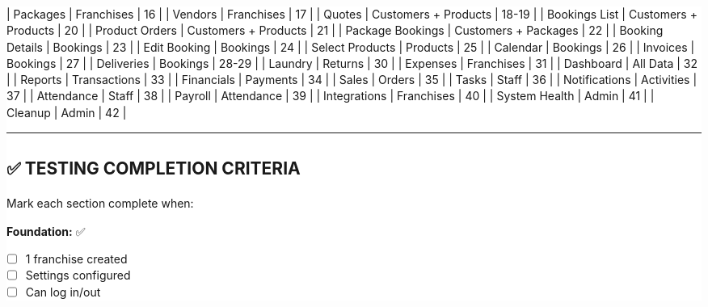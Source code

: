| Packages | Franchises | 16 |
| Vendors | Franchises | 17 |
| Quotes | Customers + Products | 18-19 |
| Bookings List | Customers + Products | 20 |
| Product Orders | Customers + Products | 21 |
| Package Bookings | Customers + Packages | 22 |
| Booking Details | Bookings | 23 |
| Edit Booking | Bookings | 24 |
| Select Products | Products | 25 |
| Calendar | Bookings | 26 |
| Invoices | Bookings | 27 |
| Deliveries | Bookings | 28-29 |
| Laundry | Returns | 30 |
| Expenses | Franchises | 31 |
| Dashboard | All Data | 32 |
| Reports | Transactions | 33 |
| Financials | Payments | 34 |
| Sales | Orders | 35 |
| Tasks | Staff | 36 |
| Notifications | Activities | 37 |
| Attendance | Staff | 38 |
| Payroll | Attendance | 39 |
| Integrations | Franchises | 40 |
| System Health | Admin | 41 |
| Cleanup | Admin | 42 |

---

## ✅ **TESTING COMPLETION CRITERIA**

Mark each section complete when:

**Foundation:** ✅
- [ ] 1 franchise created
- [ ] Settings configured
- [ ] Can log in/out
